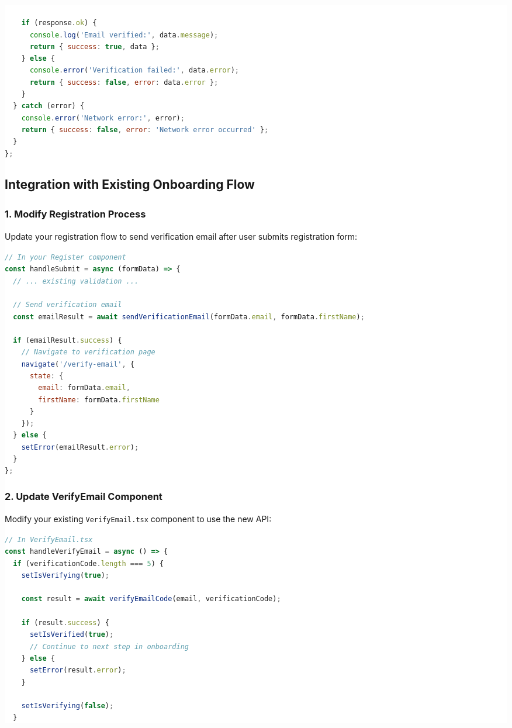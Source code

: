 ```javascript
    
    if (response.ok) {
      console.log('Email verified:', data.message);
      return { success: true, data };
    } else {
      console.error('Verification failed:', data.error);
      return { success: false, error: data.error };
    }
  } catch (error) {
    console.error('Network error:', error);
    return { success: false, error: 'Network error occurred' };
  }
};
```

## Integration with Existing Onboarding Flow

### 1. Modify Registration Process

Update your registration flow to send verification email after user submits registration form:

```javascript
// In your Register component
const handleSubmit = async (formData) => {
  // ... existing validation ...
  
  // Send verification email
  const emailResult = await sendVerificationEmail(formData.email, formData.firstName);
  
  if (emailResult.success) {
    // Navigate to verification page
    navigate('/verify-email', { 
      state: { 
        email: formData.email,
        firstName: formData.firstName 
      }
    });
  } else {
    setError(emailResult.error);
  }
};
```

### 2. Update VerifyEmail Component

Modify your existing `VerifyEmail.tsx` component to use the new API:

```javascript
// In VerifyEmail.tsx
const handleVerifyEmail = async () => {
  if (verificationCode.length === 5) {
    setIsVerifying(true);
    
    const result = await verifyEmailCode(email, verificationCode);
    
    if (result.success) {
      setIsVerified(true);
      // Continue to next step in onboarding
    } else {
      setError(result.error);
    }
    
    setIsVerifying(false);
  }
```